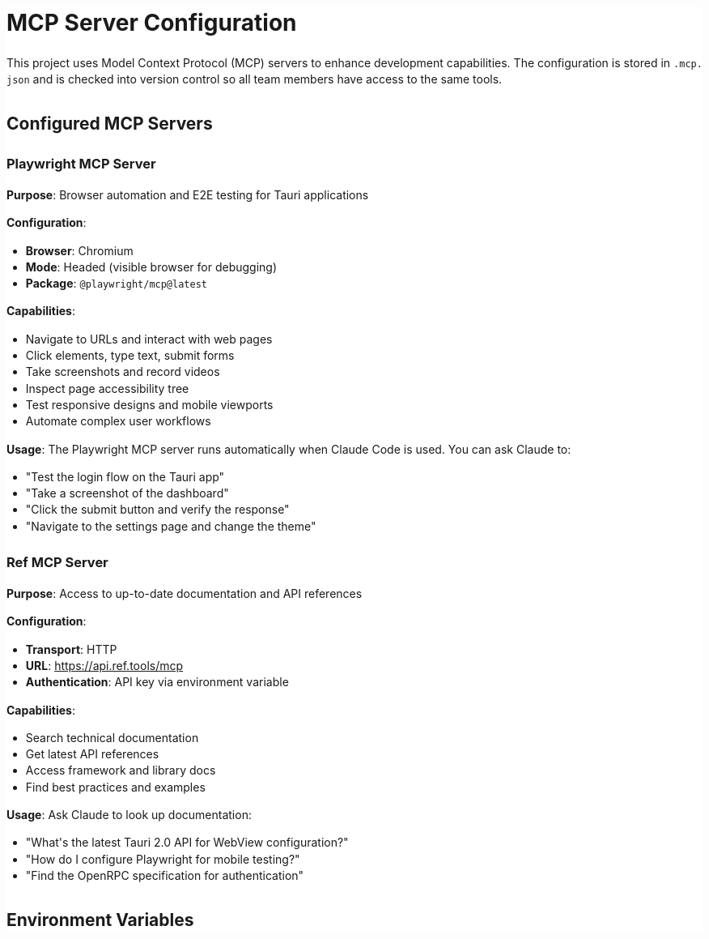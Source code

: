 # MCP Server Configuration

This project uses Model Context Protocol (MCP) servers to enhance development capabilities. The configuration is stored in `.mcp.json` and is checked into version control so all team members have access to the same tools.

## Configured MCP Servers

### Playwright MCP Server

**Purpose**: Browser automation and E2E testing for Tauri applications

**Configuration**:
- **Browser**: Chromium
- **Mode**: Headed (visible browser for debugging)
- **Package**: `@playwright/mcp@latest`

**Capabilities**:
- Navigate to URLs and interact with web pages
- Click elements, type text, submit forms
- Take screenshots and record videos
- Inspect page accessibility tree
- Test responsive designs and mobile viewports
- Automate complex user workflows

**Usage**: The Playwright MCP server runs automatically when Claude Code is used. You can ask Claude to:
- "Test the login flow on the Tauri app"
- "Take a screenshot of the dashboard"
- "Click the submit button and verify the response"
- "Navigate to the settings page and change the theme"

### Ref MCP Server

**Purpose**: Access to up-to-date documentation and API references

**Configuration**:
- **Transport**: HTTP
- **URL**: https://api.ref.tools/mcp
- **Authentication**: API key via environment variable

**Capabilities**:
- Search technical documentation
- Get latest API references
- Access framework and library docs
- Find best practices and examples

**Usage**: Ask Claude to look up documentation:
- "What's the latest Tauri 2.0 API for WebView configuration?"
- "How do I configure Playwright for mobile testing?"
- "Find the OpenRPC specification for authentication"

## Environment Variables

